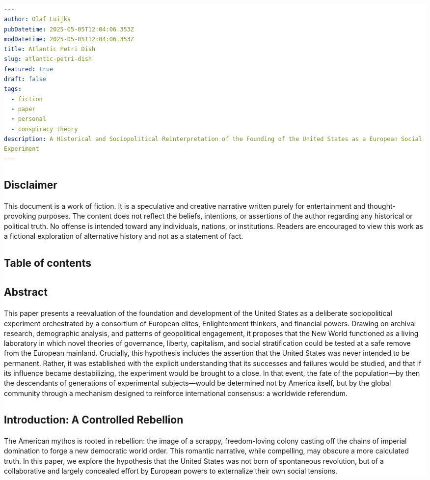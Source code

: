 ```yaml
---
author: Olaf Luijks
pubDatetime: 2025-05-05T12:04:06.353Z
modDatetime: 2025-05-05T12:04:06.353Z
title: Atlantic Petri Dish
slug: atlantic-petri-dish
featured: true
draft: false
tags:
  - fiction
  - paper
  - personal
  - conspiracy theory
description: A Historical and Sociopolitical Reinterpretation of the Founding of the United States as a European Social Experiment
---
```


## Disclaimer

This document is a work of fiction. It is a speculative and creative narrative written purely for entertainment and thought-provoking purposes. The content does not reflect the beliefs, intentions, or assertions of the author regarding any historical or political truth. No offense is intended toward any individuals, nations, or institutions. Readers are encouraged to view this work as a fictional exploration of alternative history and not as a statement of fact.

## Table of contents

## Abstract

This paper presents a reevaluation of the foundation and development of the United States as a deliberate sociopolitical experiment orchestrated by a consortium of European elites, Enlightenment thinkers, and financial powers. Drawing on archival research, demographic analysis, and patterns of geopolitical engagement, it proposes that the New World functioned as a living laboratory in which novel theories of governance, liberty, capitalism, and social stratification could be tested at a safe remove from the European mainland. Crucially, this hypothesis includes the assertion that the United States was never intended to be permanent. Rather, it was established with the explicit understanding that its successes and failures would be studied, and that if its influence became destabilizing, the experiment would be brought to a close. In that event, the fate of the population—by then the descendants of generations of experimental subjects—would be determined not by America itself, but by the global community through a mechanism designed to reinforce international consensus: a worldwide referendum.

## Introduction: A Controlled Rebellion

The American mythos is rooted in rebellion: the image of a scrappy, freedom-loving colony casting off the chains of imperial domination to forge a new democratic world order. This romantic narrative, while compelling, may obscure a more calculated truth. In this paper, we explore the hypothesis that the United States was not born of spontaneous revolution, but of a collaborative and largely concealed effort by European powers to externalize their own social tensions.
